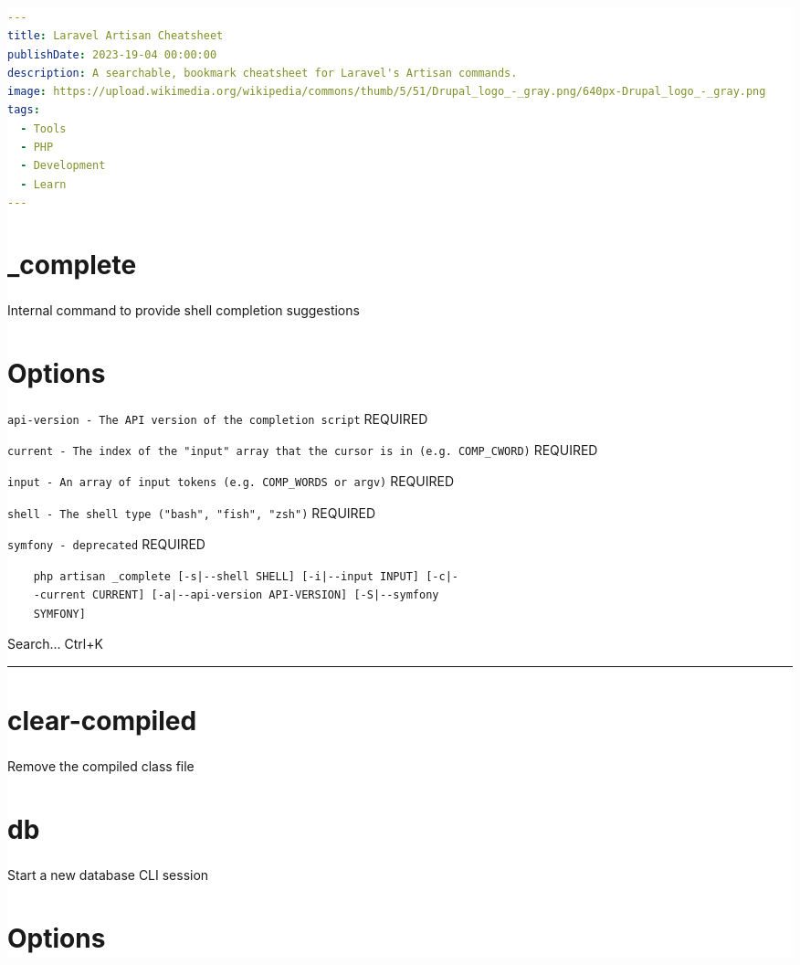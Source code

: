 ```yaml
---
title: Laravel Artisan Cheatsheet
publishDate: 2023-19-04 00:00:00
description: A searchable, bookmark cheatsheet for Laravel's Artisan commands.
image: https://upload.wikimedia.org/wikipedia/commons/thumb/5/51/Drupal_logo_-_gray.png/640px-Drupal_logo_-_gray.png
tags:
  - Tools
  - PHP
  - Development
  - Learn
---
```



# _complete
Internal command to provide shell completion suggestions

# Options

`api-version - The API version of the completion script` REQUIRED

`current - The index of the "input" array that the cursor is in (e.g. COMP_CWORD)` REQUIRED

`input - An array of input tokens (e.g. COMP_WORDS or argv)` REQUIRED

`shell - The shell type ("bash", "fish", "zsh")` REQUIRED

`symfony - deprecated` REQUIRED
```
    php artisan _complete [-s|--shell SHELL] [-i|--input INPUT] [-c|-
    -current CURRENT] [-a|--api-version API-VERSION] [-S|--symfony
    SYMFONY]

```

Search... Ctrl+K


-----

# clear-compiled
Remove the compiled class file


# db
Start a new database CLI session

# Options
